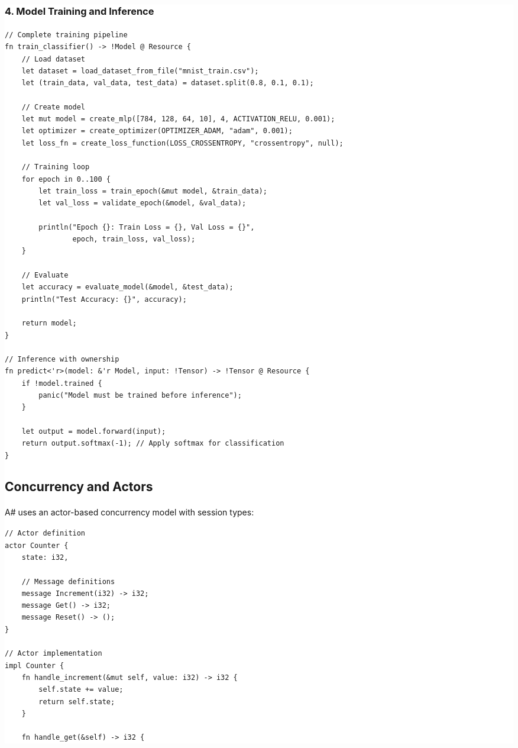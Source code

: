 ### 4. Model Training and Inference

```a#
// Complete training pipeline
fn train_classifier() -> !Model @ Resource {
    // Load dataset
    let dataset = load_dataset_from_file("mnist_train.csv");
    let (train_data, val_data, test_data) = dataset.split(0.8, 0.1, 0.1);
    
    // Create model
    let mut model = create_mlp([784, 128, 64, 10], 4, ACTIVATION_RELU, 0.001);
    let optimizer = create_optimizer(OPTIMIZER_ADAM, "adam", 0.001);
    let loss_fn = create_loss_function(LOSS_CROSSENTROPY, "crossentropy", null);
    
    // Training loop
    for epoch in 0..100 {
        let train_loss = train_epoch(&mut model, &train_data);
        let val_loss = validate_epoch(&model, &val_data);
        
        println("Epoch {}: Train Loss = {}, Val Loss = {}", 
                epoch, train_loss, val_loss);
    }
    
    // Evaluate
    let accuracy = evaluate_model(&model, &test_data);
    println("Test Accuracy: {}", accuracy);
    
    return model;
}

// Inference with ownership
fn predict<'r>(model: &'r Model, input: !Tensor) -> !Tensor @ Resource {
    if !model.trained {
        panic("Model must be trained before inference");
    }
    
    let output = model.forward(input);
    return output.softmax(-1); // Apply softmax for classification
}
```

## Concurrency and Actors

A# uses an actor-based concurrency model with session types:

```a#
// Actor definition
actor Counter {
    state: i32,
    
    // Message definitions
    message Increment(i32) -> i32;
    message Get() -> i32;
    message Reset() -> ();
}

// Actor implementation
impl Counter {
    fn handle_increment(&mut self, value: i32) -> i32 {
        self.state += value;
        return self.state;
    }
    
    fn handle_get(&self) -> i32 {
```